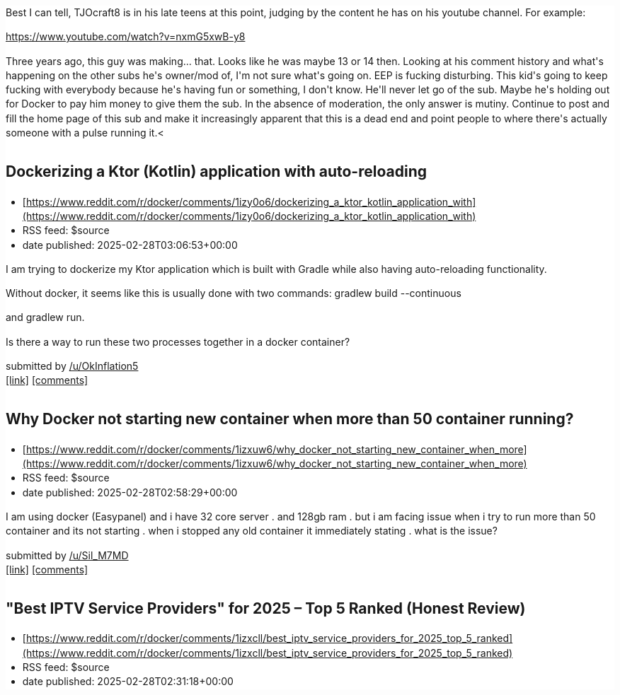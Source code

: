 <div class="md"><p>Best I can tell, TJOcraft8 is in his late teens at this point, judging by the content he has on his youtube channel. For example:</p> <p><a href="https://www.youtube.com/watch?v=nxmG5xwB-y8">https://www.youtube.com/watch?v=nxmG5xwB-y8</a></p> <p>Three years ago, this guy was making... that. Looks like he was maybe 13 or 14 then. Looking at his comment history and what&#39;s happening on the other subs he&#39;s owner/mod of, I&#39;m not sure what&#39;s going on. EEP is fucking disturbing. This kid&#39;s going to keep fucking with everybody because he&#39;s having fun or something, I don&#39;t know. He&#39;ll never let go of the sub. Maybe he&#39;s holding out for Docker to pay him money to give them the sub. In the absence of moderation, the only answer is mutiny. Continue to post and fill the home page of this sub and make it increasingly apparent that this is a dead end and point people to where there&#39;s actually someone with a pulse running it.<

## Dockerizing a Ktor (Kotlin) application with auto-reloading
 - [https://www.reddit.com/r/docker/comments/1izy0o6/dockerizing_a_ktor_kotlin_application_with](https://www.reddit.com/r/docker/comments/1izy0o6/dockerizing_a_ktor_kotlin_application_with)
 - RSS feed: $source
 - date published: 2025-02-28T03:06:53+00:00

<div class="md"><p>I am trying to dockerize my Ktor application which is built with Gradle while also having auto-reloading functionality.</p> <p>Without docker, it seems like this is usually done with two commands: gradlew build --continuous</p> <p>and gradlew run.</p> <p>Is there a way to run these two processes together in a docker container?</p> </div> &#32; submitted by &#32; <a href="https://www.reddit.com/user/OkInflation5"> /u/OkInflation5 </a> <br/> <span><a href="https://www.reddit.com/r/docker/comments/1izy0o6/dockerizing_a_ktor_kotlin_application_with/">[link]</a></span> &#32; <span><a href="https://www.reddit.com/r/docker/comments/1izy0o6/dockerizing_a_ktor_kotlin_application_with/">[comments]</a></span>

## Why Docker not starting new container when more than 50 container running?
 - [https://www.reddit.com/r/docker/comments/1izxuw6/why_docker_not_starting_new_container_when_more](https://www.reddit.com/r/docker/comments/1izxuw6/why_docker_not_starting_new_container_when_more)
 - RSS feed: $source
 - date published: 2025-02-28T02:58:29+00:00

<div class="md"><p>I am using docker (Easypanel) and i have 32 core server . and 128gb ram . but i am facing issue when i try to run more than 50 container and its not starting . when i stopped any old container it immediately stating . what is the issue? </p> </div> &#32; submitted by &#32; <a href="https://www.reddit.com/user/Sil_M7MD"> /u/Sil_M7MD </a> <br/> <span><a href="https://www.reddit.com/r/docker/comments/1izxuw6/why_docker_not_starting_new_container_when_more/">[link]</a></span> &#32; <span><a href="https://www.reddit.com/r/docker/comments/1izxuw6/why_docker_not_starting_new_container_when_more/">[comments]</a></span>

## "Best IPTV Service Providers" for 2025 – Top 5 Ranked (Honest Review)
 - [https://www.reddit.com/r/docker/comments/1izxcll/best_iptv_service_providers_for_2025_top_5_ranked](https://www.reddit.com/r/docker/comments/1izxcll/best_iptv_service_providers_for_2025_top_5_ranked)
 - RSS feed: $source
 - date published: 2025-02-28T02:31:18+00:00

